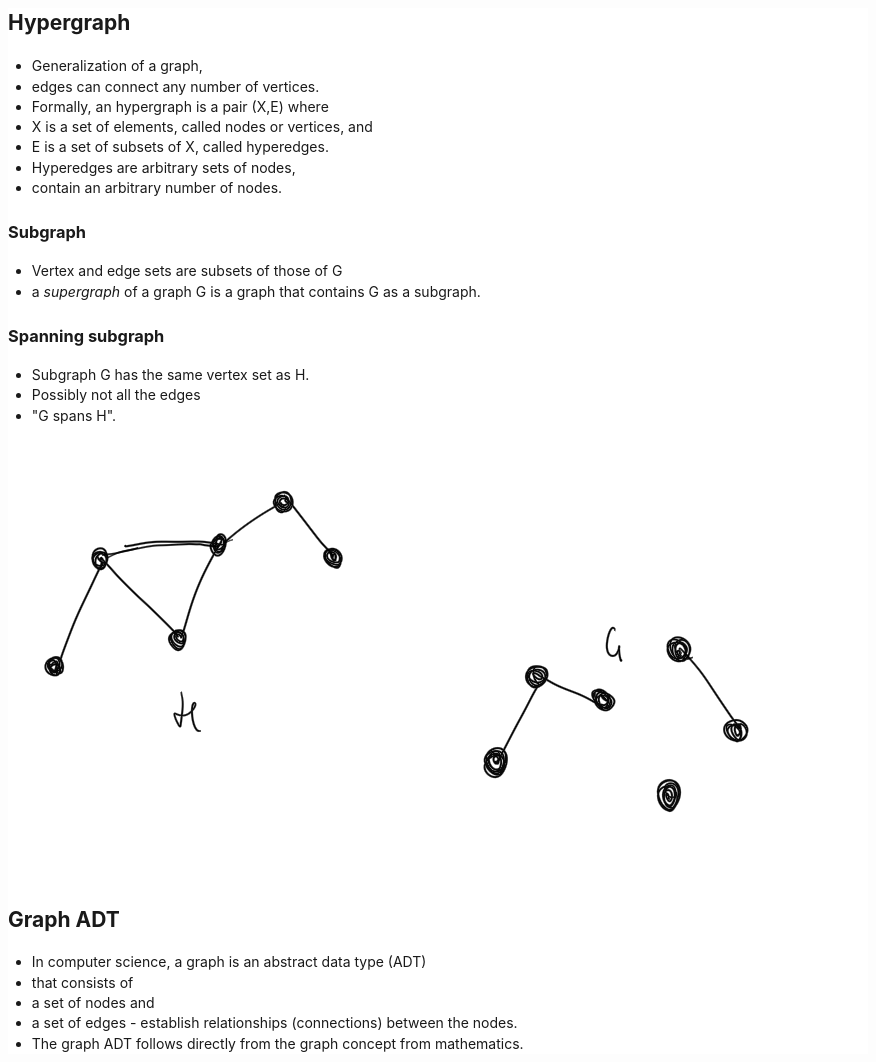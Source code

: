 ## Hypergraph

 - Generalization of a graph,
  -  edges can connect any number of vertices.
 - Formally, an hypergraph is a pair (X,E) where
  -  X is a set of elements, called nodes or vertices, and
  -  E is a set of subsets of X, called hyperedges.
 - Hyperedges are arbitrary sets of nodes,
  -  contain an arbitrary number of nodes.

### Subgraph

 - Vertex and edge sets are subsets of those of G
  -  a *supergraph* of a graph G is a graph that contains G as a subgraph.

### Spanning subgraph

 - Subgraph G has the same vertex set as H.
  -  Possibly not all the edges
  -  "G spans H".

![inline](./attachments/spanning.png)

## Graph ADT

 - In computer science, a graph is an abstract data type (ADT)
 - that consists of
  -  a set of nodes and
  -  a set of edges
    -  establish relationships (connections) between the nodes.
 - The graph ADT follows directly from the graph concept from mathematics.
